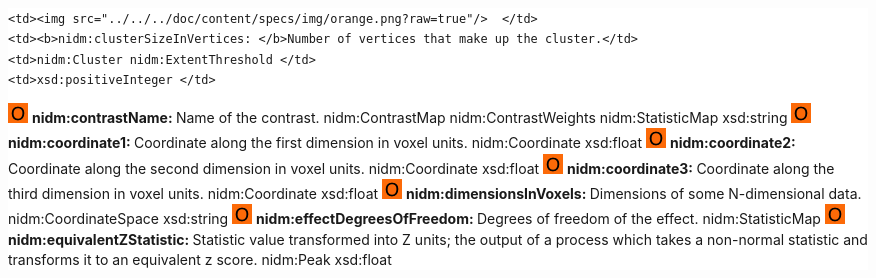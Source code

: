     <td><img src="../../../doc/content/specs/img/orange.png?raw=true"/>  </td>
    <td><b>nidm:clusterSizeInVertices: </b>Number of vertices that make up the cluster.</td>
    <td>nidm:Cluster nidm:ExtentThreshold </td>
    <td>xsd:positiveInteger </td>
</tr>
<tr>
    <td><img src="../../../doc/content/specs/img/orange.png?raw=true"/>  </td>
    <td><b>nidm:contrastName: </b>Name of the contrast.</td>
    <td>nidm:ContrastMap nidm:ContrastWeights nidm:StatisticMap </td>
    <td>xsd:string </td>
</tr>
<tr>
    <td><img src="../../../doc/content/specs/img/orange.png?raw=true"/>  </td>
    <td><b>nidm:coordinate1: </b>Coordinate along the first dimension in voxel units.</td>
    <td>nidm:Coordinate </td>
    <td>xsd:float </td>
</tr>
<tr>
    <td><img src="../../../doc/content/specs/img/orange.png?raw=true"/>  </td>
    <td><b>nidm:coordinate2: </b>Coordinate along the second dimension in voxel units.</td>
    <td>nidm:Coordinate </td>
    <td>xsd:float </td>
</tr>
<tr>
    <td><img src="../../../doc/content/specs/img/orange.png?raw=true"/>  </td>
    <td><b>nidm:coordinate3: </b>Coordinate along the third dimension in voxel units.</td>
    <td>nidm:Coordinate </td>
    <td>xsd:float </td>
</tr>
<tr>
    <td><img src="../../../doc/content/specs/img/orange.png?raw=true"/>  </td>
    <td><b>nidm:dimensionsInVoxels: </b>Dimensions of some N-dimensional data.</td>
    <td>nidm:CoordinateSpace </td>
    <td>xsd:string </td>
</tr>
<tr>
    <td><img src="../../../doc/content/specs/img/orange.png?raw=true"/>  </td>
    <td><b>nidm:effectDegreesOfFreedom: </b>Degrees of freedom of the effect.</td>
    <td>nidm:StatisticMap </td>
    <td></td>
</tr>
<tr>
    <td><img src="../../../doc/content/specs/img/orange.png?raw=true"/>  </td>
    <td><b>nidm:equivalentZStatistic: </b>Statistic value transformed into Z units; the output of a process which takes a non-normal statistic and transforms it to an equivalent z score.</td>
    <td>nidm:Peak </td>
    <td>xsd:float </td>
</tr>
<tr>